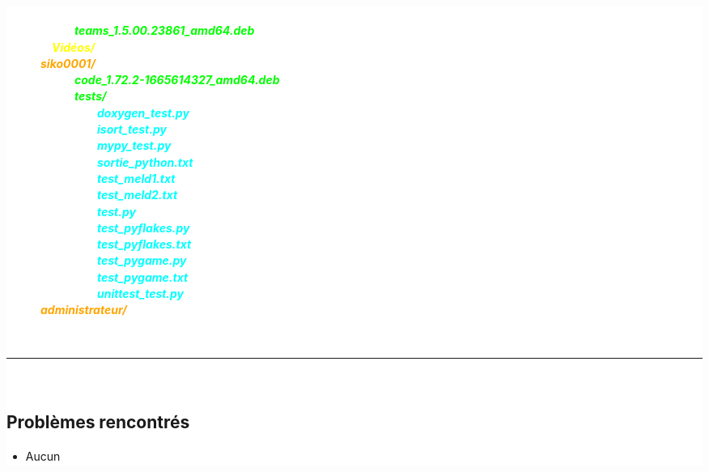 <br>&emsp;&emsp;&emsp;&emsp;&emsp;&emsp;<span style="color:lime">___teams_1.5.00.23861_amd64.deb___</span>
<br>&emsp;&emsp;&emsp;&emsp;<span style="color:yellow">___Vidéos/___</span>
<br>&emsp;&emsp;&emsp;<span style="color:orange">___siko0001/___</span>
<br>&emsp;&emsp;&emsp;&emsp;&emsp;&emsp;<span style="color:lime">___code_1.72.2-1665614327_amd64.deb___</span>
<br>&emsp;&emsp;&emsp;&emsp;&emsp;&emsp;<span style="color:lime">___tests/___</span>
<br>&emsp;&emsp;&emsp;&emsp;&emsp;&emsp;&emsp;&emsp;<span style="color:cyan">___doxygen_test.py___
<br>&emsp;&emsp;&emsp;&emsp;&emsp;&emsp;&emsp;&emsp;___isort_test.py___
<br>&emsp;&emsp;&emsp;&emsp;&emsp;&emsp;&emsp;&emsp;___mypy_test.py___
<br>&emsp;&emsp;&emsp;&emsp;&emsp;&emsp;&emsp;&emsp;___sortie_python.txt___
<br>&emsp;&emsp;&emsp;&emsp;&emsp;&emsp;&emsp;&emsp;___test_meld1.txt___
<br>&emsp;&emsp;&emsp;&emsp;&emsp;&emsp;&emsp;&emsp;___test_meld2.txt___
<br>&emsp;&emsp;&emsp;&emsp;&emsp;&emsp;&emsp;&emsp;___test.py___
<br>&emsp;&emsp;&emsp;&emsp;&emsp;&emsp;&emsp;&emsp;___test_pyflakes.py___
<br>&emsp;&emsp;&emsp;&emsp;&emsp;&emsp;&emsp;&emsp;___test_pyflakes.txt___
<br>&emsp;&emsp;&emsp;&emsp;&emsp;&emsp;&emsp;&emsp;___test_pygame.py___
<br>&emsp;&emsp;&emsp;&emsp;&emsp;&emsp;&emsp;&emsp;___test_pygame.txt___
<br>&emsp;&emsp;&emsp;&emsp;&emsp;&emsp;&emsp;&emsp;___unittest_test.py___</span>
<br>&emsp;&emsp;&emsp;<span style="color:orange">___administrateur/___</span>

<br>

<hr>

<br>

## Problèmes rencontrés
- Aucun